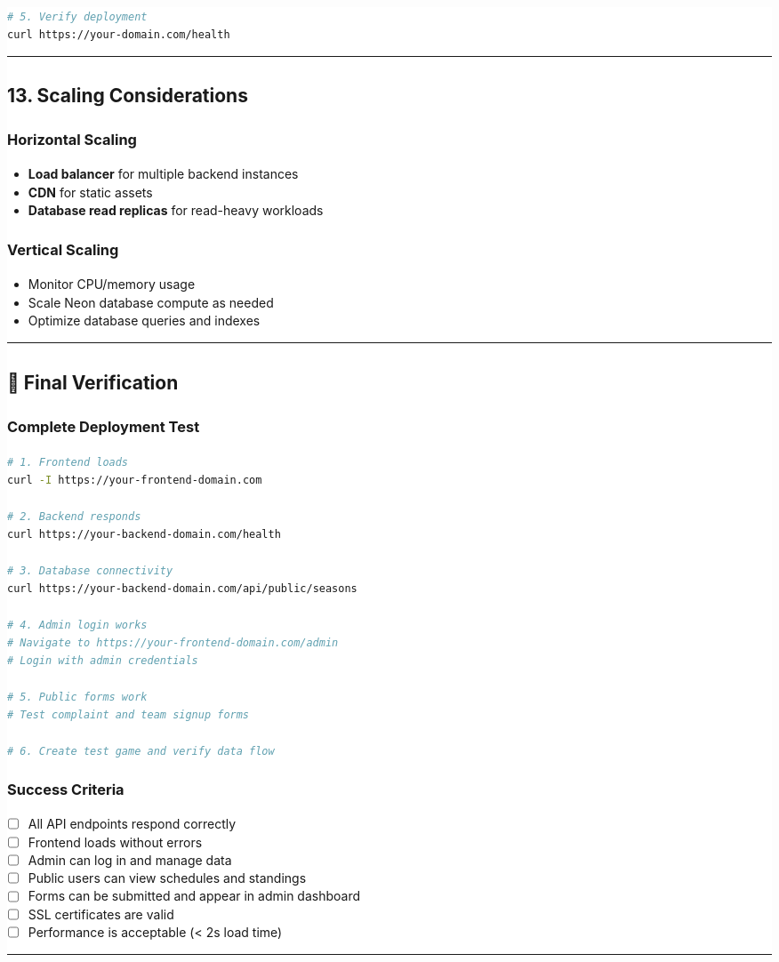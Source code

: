 ```bash
# 5. Verify deployment
curl https://your-domain.com/health
```

---

## 13. Scaling Considerations

### Horizontal Scaling

- **Load balancer** for multiple backend instances
- **CDN** for static assets
- **Database read replicas** for read-heavy workloads

### Vertical Scaling

- Monitor CPU/memory usage
- Scale Neon database compute as needed
- Optimize database queries and indexes

---

## 🎉 Final Verification

### Complete Deployment Test

```bash
# 1. Frontend loads
curl -I https://your-frontend-domain.com

# 2. Backend responds  
curl https://your-backend-domain.com/health

# 3. Database connectivity
curl https://your-backend-domain.com/api/public/seasons

# 4. Admin login works
# Navigate to https://your-frontend-domain.com/admin
# Login with admin credentials

# 5. Public forms work
# Test complaint and team signup forms

# 6. Create test game and verify data flow
```

### Success Criteria

- [ ] All API endpoints respond correctly
- [ ] Frontend loads without errors
- [ ] Admin can log in and manage data
- [ ] Public users can view schedules and standings
- [ ] Forms can be submitted and appear in admin dashboard
- [ ] SSL certificates are valid
- [ ] Performance is acceptable (< 2s load time)

---